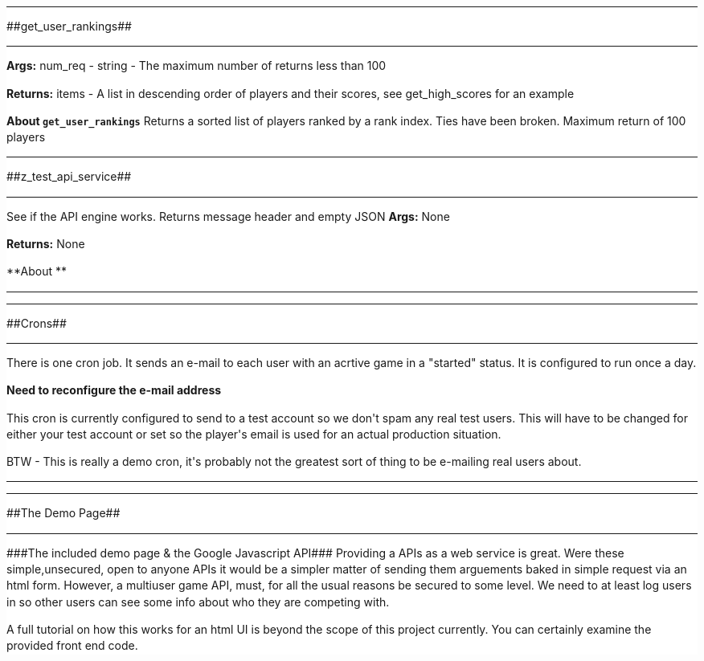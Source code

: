 - - -
##get_user_rankings##
- - -

**Args:** 
num_req - string - The maximum number of returns less than 100

**Returns:** 
items - A list in descending order of players and their scores, see get_high_scores for an example

**About `get_user_rankings`** 
Returns a sorted list of players ranked by a rank index. Ties have been broken. Maximum return of 100 players




- - -
##z_test_api_service##
- - -

See if the API engine works. Returns message header and empty JSON
**Args:** 
None

**Returns:** 
None


**About  ** 


- - -
- - -
##Crons##
- - -
There is one cron job. It sends an e-mail to each user with an acrtive game in a "started" status. It is configured to run once a day.

**Need to reconfigure the e-mail address**

This cron is currently configured to send to a test account so we don't spam any real test users. This will have to be changed for either your test account or set so the player's email is used for an actual production situation. 

BTW - This is really a demo cron, it's probably not the greatest sort of thing to be e-mailing real users about. 

- - -
- - -
##The Demo Page##
- - -
###The included demo page & the Google Javascript API###
Providing a APIs as a web service is great. Were these simple,unsecured, open to anyone APIs it would be a simpler matter of sending them arguements baked in simple request via an html form. However, a multiuser game API, must, for all the usual reasons be secured to some level. We need to at least log users in so other users can see some info about who they are competing with. 

A full tutorial on how this works for an html UI is beyond the scope of this project currently. You can certainly examine the provided front end code. 
